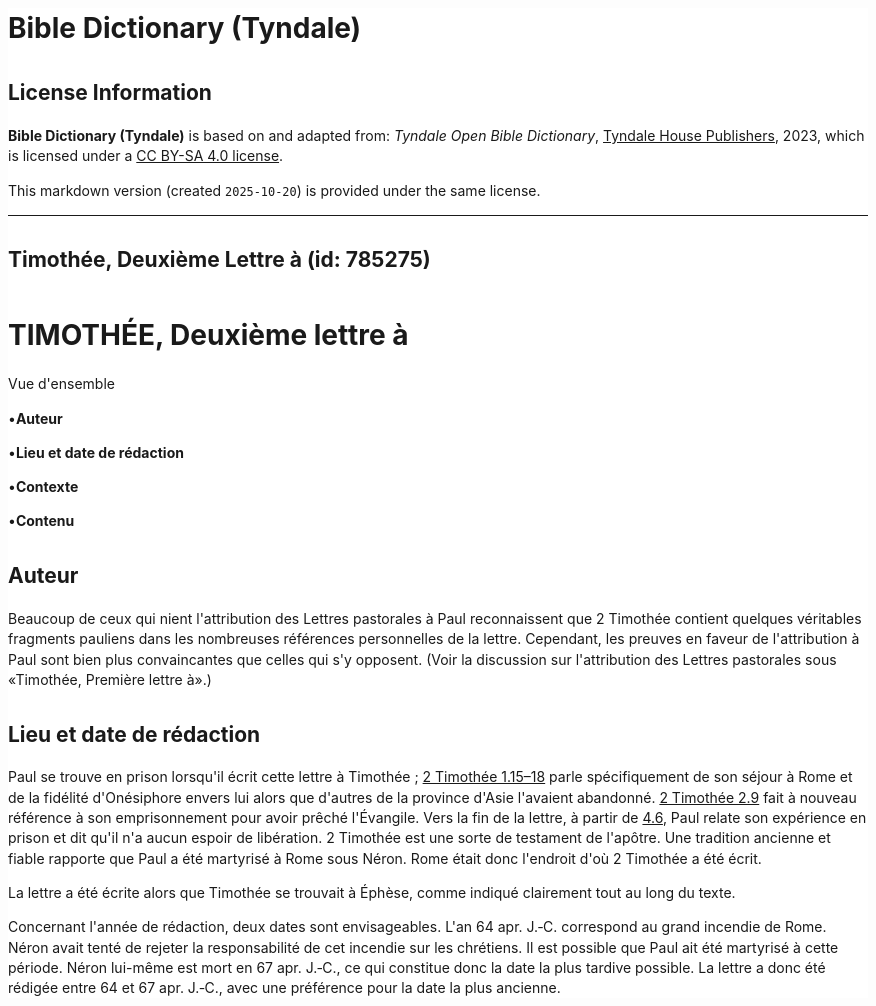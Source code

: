 # Bible Dictionary (Tyndale)

## License Information

**Bible Dictionary (Tyndale)** is based on and adapted from: _Tyndale Open Bible Dictionary_, [Tyndale House Publishers](https://tyndaleopenresources.com/), 2023, which is licensed under a [CC BY-SA 4.0 license](https://creativecommons.org/licenses/by-sa/4.0/legalcode.en).

This markdown version (created `2025-10-20`) is provided under the same license.



--------------------------------

## Timothée, Deuxième Lettre à (id: 785275)

TIMOTHÉE, Deuxième lettre à
===========================

Vue d'ensemble

•**Auteur**

•**Lieu et date de rédaction**

•**Contexte**

•**Contenu**

Auteur
------

Beaucoup de ceux qui nient l'attribution des Lettres pastorales à Paul reconnaissent que 2 Timothée contient quelques véritables fragments pauliens dans les nombreuses références personnelles de la lettre. Cependant, les preuves en faveur de l'attribution à Paul sont bien plus convaincantes que celles qui s'y opposent. (Voir la discussion sur l'attribution des Lettres pastorales sous «Timothée, Première lettre à».)

Lieu et date de rédaction
-------------------------

Paul se trouve en prison lorsqu'il écrit cette lettre à Timothée ; [2 Timothée 1\.15–18](https://ref.ly/2Tim1:15-2Tim1:18) parle spécifiquement de son séjour à Rome et de la fidélité d'Onésiphore envers lui alors que d'autres de la province d'Asie l'avaient abandonné. [2 Timothée 2\.9](https://ref.ly/2Tim2:9) fait à nouveau référence à son emprisonnement pour avoir prêché l'Évangile. Vers la fin de la lettre, à partir de [4\.6](https://ref.ly/2Tim4:6), Paul relate son expérience en prison et dit qu'il n'a aucun espoir de libération. 2 Timothée est une sorte de testament de l'apôtre. Une tradition ancienne et fiable rapporte que Paul a été martyrisé à Rome sous Néron. Rome était donc l'endroit d'où 2 Timothée a été écrit.

La lettre a été écrite alors que Timothée se trouvait à Éphèse, comme indiqué clairement tout au long du texte.

Concernant l'année de rédaction, deux dates sont envisageables. L'an 64 apr. J.‑C. correspond au grand incendie de Rome. Néron avait tenté de rejeter la responsabilité de cet incendie sur les chrétiens. Il est possible que Paul ait été martyrisé à cette période. Néron lui\-même est mort en 67 apr. J.‑C., ce qui constitue donc la date la plus tardive possible. La lettre a donc été rédigée entre 64 et 67 apr. J.‑C., avec une préférence pour la date la plus ancienne.
